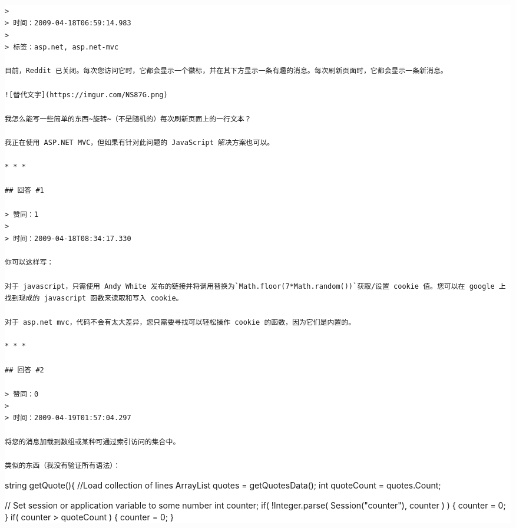 ```
> 
> 时间：2009-04-18T06:59:14.983
> 
> 标签：asp.net, asp.net-mvc

目前，Reddit 已关闭。每次您访问它时，它都会显示一个徽标，并在其下方显示一条有趣的消息。每次刷新页面时，它都会显示一条新消息。

![替代文字](https://imgur.com/NS87G.png)

我怎么能写一些简单的东西~旋转~（不是随机的）每次刷新页面上的一行文本？

我正在使用 ASP.NET MVC，但如果有针对此问题的 JavaScript 解决方案也可以。

* * *

## 回答 #1

> 赞同：1
> 
> 时间：2009-04-18T08:34:17.330

你可以这样写：

对于 javascript，只需使用 Andy White 发布的链接并将调用替换为`Math.floor(7*Math.random())`获取/设置 cookie 值。您可以在 google 上找到现成的 javascript 函数来读取和写入 cookie。

对于 asp.net mvc，代码不会有太大差异，您只需要寻找可以轻松操作 cookie 的函数，因为它们是内置的。

* * *

## 回答 #2

> 赞同：0
> 
> 时间：2009-04-19T01:57:04.297

将您的消息加载到数组或某种可通过索引访问的集合中。

类似的东西（我没有验证所有语法）：

```
string getQuote(){
 //Load collection of lines
  ArrayList quotes = getQuotesData();
  int quoteCount = quotes.Count;

 // Set session or application variable to some number
  int counter;
  if( !Integer.parse( Session("counter"), counter ) ) { counter = 0; }
  if( counter > quoteCount ) { counter = 0; }
